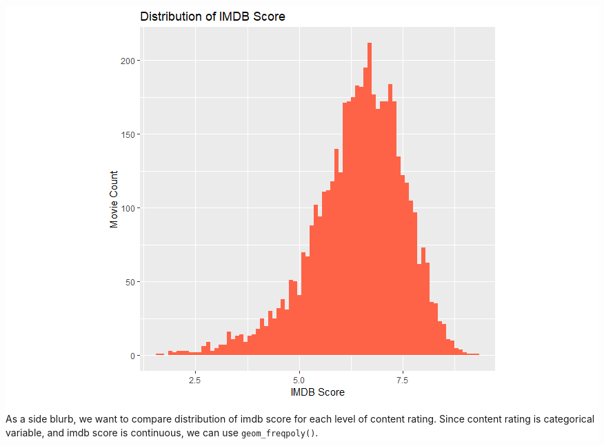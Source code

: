 <img src="movie_analysis_files/figure-html/Distribution of IMDB Rating-1.png" style="display: block; margin: auto;" />


As  a side blurb, we want to compare distribution of imdb score for each level of content  rating. Since content rating is categorical variable, and imdb score is continuous, we can use ```geom_freqpoly()```.

